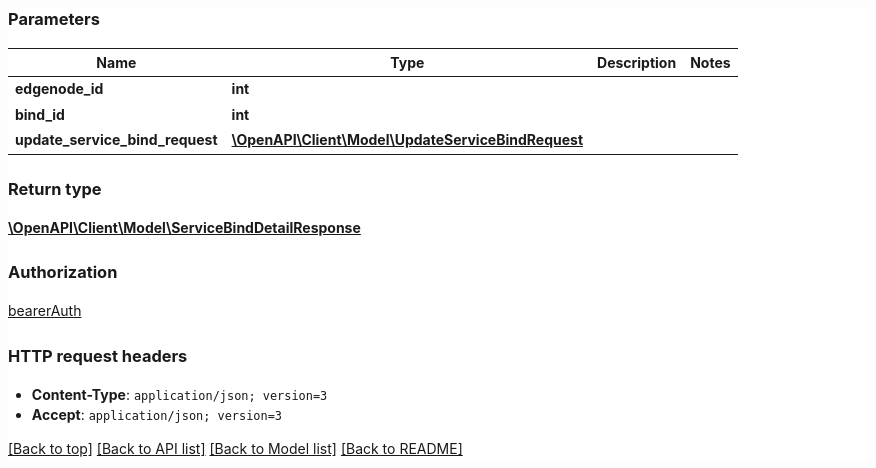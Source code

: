 ### Parameters

| Name | Type | Description  | Notes |
| ------------- | ------------- | ------------- | ------------- |
| **edgenode_id** | **int**|  | |
| **bind_id** | **int**|  | |
| **update_service_bind_request** | [**\OpenAPI\Client\Model\UpdateServiceBindRequest**](../Model/UpdateServiceBindRequest.md)|  | |

### Return type

[**\OpenAPI\Client\Model\ServiceBindDetailResponse**](../Model/ServiceBindDetailResponse.md)

### Authorization

[bearerAuth](../../README.md#bearerAuth)

### HTTP request headers

- **Content-Type**: `application/json; version=3`
- **Accept**: `application/json; version=3`

[[Back to top]](#) [[Back to API list]](../../README.md#endpoints)
[[Back to Model list]](../../README.md#models)
[[Back to README]](../../README.md)
